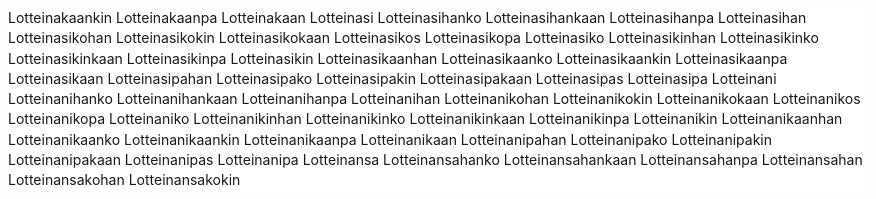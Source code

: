 Lotteinakaankin
Lotteinakaanpa
Lotteinakaan
Lotteinasi
Lotteinasihanko
Lotteinasihankaan
Lotteinasihanpa
Lotteinasihan
Lotteinasikohan
Lotteinasikokin
Lotteinasikokaan
Lotteinasikos
Lotteinasikopa
Lotteinasiko
Lotteinasikinhan
Lotteinasikinko
Lotteinasikinkaan
Lotteinasikinpa
Lotteinasikin
Lotteinasikaanhan
Lotteinasikaanko
Lotteinasikaankin
Lotteinasikaanpa
Lotteinasikaan
Lotteinasipahan
Lotteinasipako
Lotteinasipakin
Lotteinasipakaan
Lotteinasipas
Lotteinasipa
Lotteinani
Lotteinanihanko
Lotteinanihankaan
Lotteinanihanpa
Lotteinanihan
Lotteinanikohan
Lotteinanikokin
Lotteinanikokaan
Lotteinanikos
Lotteinanikopa
Lotteinaniko
Lotteinanikinhan
Lotteinanikinko
Lotteinanikinkaan
Lotteinanikinpa
Lotteinanikin
Lotteinanikaanhan
Lotteinanikaanko
Lotteinanikaankin
Lotteinanikaanpa
Lotteinanikaan
Lotteinanipahan
Lotteinanipako
Lotteinanipakin
Lotteinanipakaan
Lotteinanipas
Lotteinanipa
Lotteinansa
Lotteinansahanko
Lotteinansahankaan
Lotteinansahanpa
Lotteinansahan
Lotteinansakohan
Lotteinansakokin